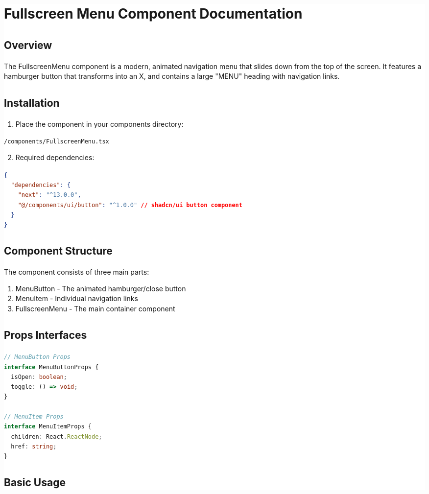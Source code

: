 # Fullscreen Menu Component Documentation

## Overview

The FullscreenMenu component is a modern, animated navigation menu that slides down from the top of the screen. It features a hamburger button that transforms into an X, and contains a large "MENU" heading with navigation links.

## Installation

1. Place the component in your components directory:

```bash
/components/FullscreenMenu.tsx
```

2. Required dependencies:

```json
{
  "dependencies": {
    "next": "^13.0.0",
    "@/components/ui/button": "^1.0.0" // shadcn/ui button component
  }
}
```

## Component Structure

The component consists of three main parts:

1. MenuButton - The animated hamburger/close button
2. MenuItem - Individual navigation links
3. FullscreenMenu - The main container component

## Props Interfaces

```typescript
// MenuButton Props
interface MenuButtonProps {
  isOpen: boolean;
  toggle: () => void;
}

// MenuItem Props
interface MenuItemProps {
  children: React.ReactNode;
  href: string;
}
```

## Basic Usage

